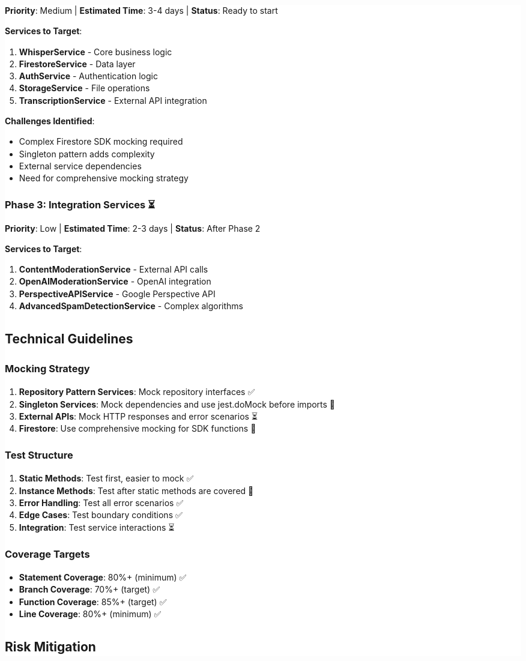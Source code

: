 **Priority**: Medium | **Estimated Time**: 3-4 days | **Status**: Ready to start

**Services to Target**:

1. **WhisperService** - Core business logic
2. **FirestoreService** - Data layer
3. **AuthService** - Authentication logic
4. **StorageService** - File operations
5. **TranscriptionService** - External API integration

**Challenges Identified**:

- Complex Firestore SDK mocking required
- Singleton pattern adds complexity
- External service dependencies
- Need for comprehensive mocking strategy

### Phase 3: Integration Services ⏳

**Priority**: Low | **Estimated Time**: 2-3 days | **Status**: After Phase 2

**Services to Target**:

1. **ContentModerationService** - External API calls
2. **OpenAIModerationService** - OpenAI integration
3. **PerspectiveAPIService** - Google Perspective API
4. **AdvancedSpamDetectionService** - Complex algorithms

## Technical Guidelines

### Mocking Strategy

1. **Repository Pattern Services**: Mock repository interfaces ✅
2. **Singleton Services**: Mock dependencies and use jest.doMock before imports 🔄
3. **External APIs**: Mock HTTP responses and error scenarios ⏳
4. **Firestore**: Use comprehensive mocking for SDK functions 🔄

### Test Structure

1. **Static Methods**: Test first, easier to mock ✅
2. **Instance Methods**: Test after static methods are covered 🔄
3. **Error Handling**: Test all error scenarios ✅
4. **Edge Cases**: Test boundary conditions ✅
5. **Integration**: Test service interactions ⏳

### Coverage Targets

- **Statement Coverage**: 80%+ (minimum) ✅
- **Branch Coverage**: 70%+ (target) ✅
- **Function Coverage**: 85%+ (target) ✅
- **Line Coverage**: 80%+ (minimum) ✅

## Risk Mitigation
